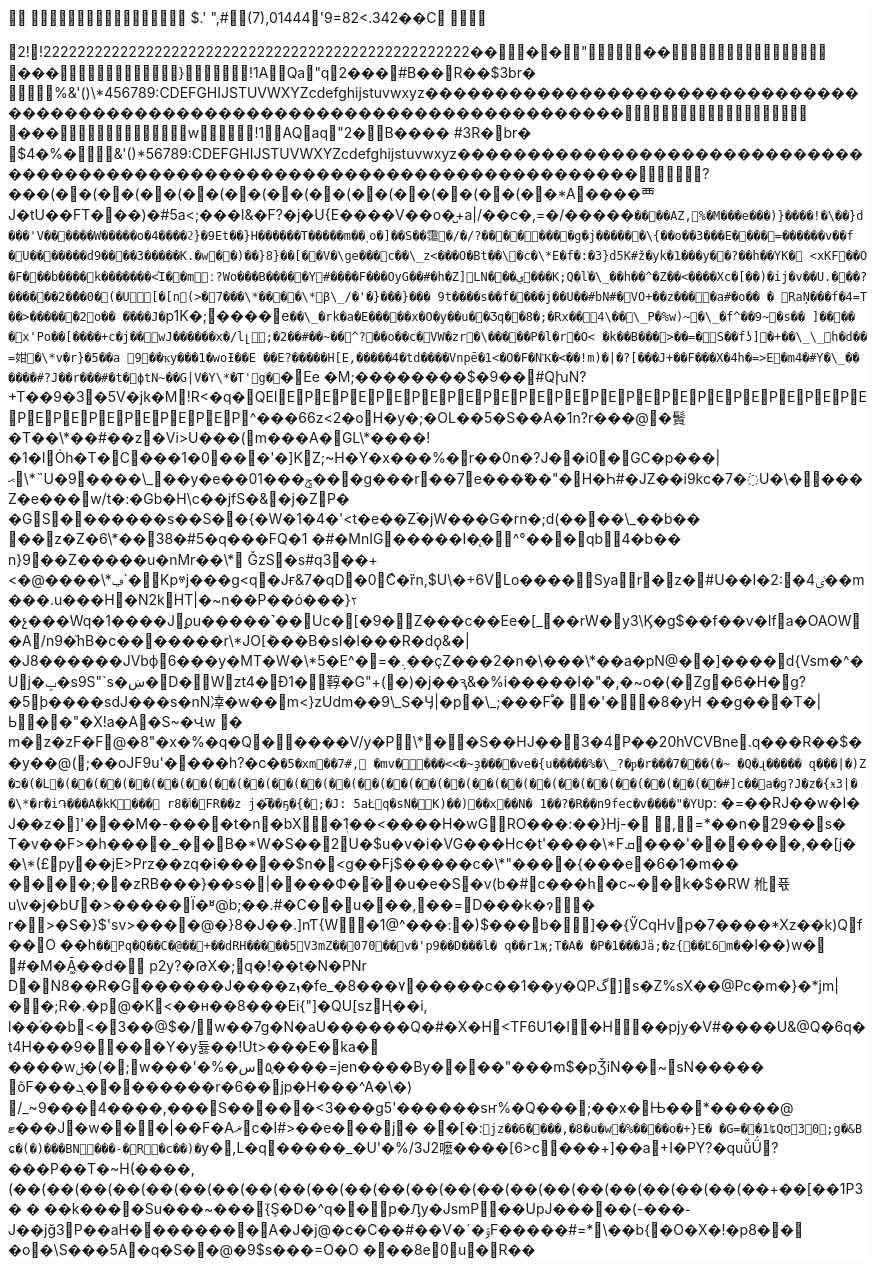 
 $.' ",#(7),01444'9=82<.342�� C 

2!!22222222222222222222222222222222222222222222222222�� ��" ��            
�� �   } !1AQa"q2���#B��R��$3br� 
%&'()\*456789:CDEFGHIJSTUVWXYZcdefghijstuvwxyz���������������������������������������������������������������������������         
�� �  w !1AQaq"2�B���� #3R�br�
$4�%�&'()\*56789:CDEFGHIJSTUVWXYZcdefghijstuvwxyz��������������������������������������������������������������������������   ? ���(��(��(��(��(��(��(��(��(��(��(��(��\*A����覀J�tU��FT���)�#5a<;���l&�F?�j�U{E����V��o�̺+a|/��c�,=�/�����`� ���AZ,%�M���e���)}����!�\��}d�� �'V� ���� �W���� �o�4���� ϩ}�9Et��}H������T�����m��˱o�]��S��霭�/�/?��������g�j� �����\{� �o�� 3���E����=�� ����v��f�U�������d9���� 3�����K.�w��)��}8}��[��V�\ge���c��\_z<���O�Bt��\�c�\*E�f�:�3}d5K#ž�yk�1���y��?��h��YK� 
<xKF��O�F� ��b����k�������<Ί��mː?Wo���B�����Y#����F���OyG�� #�h�Z]LN���ي���K;Q� l֫�\_��h��^�Z��<����Xc�[��)�ij�v��U.�󯸥��?������2�݉��ׯ�0(� U[�[n(>�7���\*����\*β\_/�'�}���}�� �
9t����s��f����j��U��#bN#�VO+��z����a#�o�� �
RaŅ�� �f�4=T� �>������2o�� �֘���J�`p1K�;����e`��\_�rk�a�E�����x�O�y��u� �Ʒq��8�;�Rx��4\��\_P�%w)~�\_�f^��9~�s��
]��� � �x'Po��[����+c�j��wJ������x�/lլ;�2��#��~��^?��o��c� VW�zr�\�����P�l�r�O<
�k��B���>��=�S��fʖ]�+��\_\_h�d��=姏�\*v�r}�5��a
9��ҡy���1�woƗ��E ��E?�����H[E,�����4�td����Vnpē�1<�O�F�NҠ�<��!m)�|�?[���J+��F���X�4h�=>E�m4�#Y�\_������#?J��r���#�t�ϕtN~��G|V�Y\*�T'g�`�Ee
�M;��������$�9��#QխN?+T��9�3�5V�jk�M!R<�q�QEIEPEPEPEPEPEPEPEPEPEPEPEPEPEPEPEPEPEPEPEPEPEPEP^���66z<2�oH�y�;�OL��5�S��A�1n?r���@�䰅�T��\*��#��z�Vi>U���(m���A�GL\*����!�1�IȮh�T�C���1�0���'�]KZ;~H�Y�x���%�r��؜0n�?J��i0�GC�p���|ޙ\*˵U�9����\_��y�e��ݯ���01���g���r��7e���ޭ��"�H�Һ#�JZ��i9kc�7�߭U�\����Z�e���w/ t�:�Gb�H\c��jfS�&�j�ZP� �GS�������s��S��{�W�1�4�'<t�e��Zۘ� jW���G�rn�;d (����\_��b�� ��z�Z�6\*��38�#5�q���FQ�1
�#�MnIG �����I�̨�^°���qb4�b�� n}9��Z�����u�nMr��\*
ǦzS�s#q3��+<�@�� ��\*ݠ`�Kpⱍj���g<q�Jғ&7�qD�0ޯC�ȑn,$U\�+6VLo����Syar�z�߻#U��I�2:�4ٸ��m���.u���H�N2kHT|�~n��P��ό ���}ꧏ�չ���Wq�1����Jϼu�����˺��Uc�[�9�Z�� �c��Ee�[\_��rW�y3\Ϗ�g$��f��v�Ifa�OAOW�A/n9�֡hB�c�������r\*JO[ܳ���B�sI�l���R�dϙ&�|�J8������JVbф6���y�MT�W�\*5�E^�=�܉��çZ���2�n�\���\*��a�pN@��]����d{Vsm�^�Uj�ݒ�s9S"`s�ښ�D�Wzt4�Ð1�鞟�G"+(�) �j��ԇ&�%i�����I�"�,�~o�(�Zg�6�H�g?�5þ����sdJ���s�nN㓑�w��󓸪m<}zUdm��9\_S�Ӌ|�p�\_;���F֠� �'��8�yH ��g���T�|Ь��"�X!a�A�S~�Վw
� m�z�zF�F@�8"�x�%�q�Q�����V/y�P\* ��S��HJ��3�4P ��20hVCVBne.q���R��$��y��@(;��oJF9u'����h\?�c�`�5�xm��7#, �mv����<<�~ҙ����ve�{u�����%�\_?�ᵱ�r���7���(�~ �Q�ɻ�����
զ���|�)Z�כ�(�L�(��(��(��(��(��(��(��(��(��(��(��(��(��(��(��(��(��(��(��(��(��(��(��#]c�� a�g?J�z�{ӿ3|��\*�r�i֏���A�kK�� �ͩ rݳ�8�FR��z
j�͆��ҕ�{�;�J: 5aŁq�sN�K)��)��x��N� 1 ��?�R��n9fec�v����"�YU`p:
�=��RJ��w�I�
J��z�𽎈]'���M�-����t�n�bX�ܲ1��<����H�wGRO���:��}Hj-�
,=\*��n�29��s� T�v��F>�h����\_��B�\*W�S��2U�$u�v�і� VG ���Hc�t'����\*Fܩ���'��� ���,��[j��\*(£py��jE>Prz��zq�i�����$n�<g��Fj$�����c � \*"����{���e�6�1�m��
����;��zRB���}��s�|����Ф�ؐ��u�e�S�v(b�#c���h�c~��k�$�RW 杹퓫u\v�j�bՄ�>�����Ϊ�ʶ@b;��.#�C��u���,��=D���k�ɂ�
r�>�S�}$'sv>����@�}8�J��.]nƬ{W�1@^���:�)$���b�]��{ӲCqHvp�7����\*X z��k)Q׌f��O
��h`��Pq�Q��C�@��+��dRH�����5V3mZ��070��v�'p9��D���l�
q��r1җ;T�A� �P�1 ���Ja̎;�z{��Ľ6m�`�l��)w� #�M�Ā͚��d�
p2y?�ԹX�;q�!��t�N�PNr
D�N8��R�G������J����zܙ�fe\_�8�� �۷�����c��1��y�QPگ]s�Z%sX��@Pc�m�}� \*jm|��;R�.� p@�K<��ʜ��8���Ei{"]�QU[szҢ��i, l��֜��b<�3��@$�/w��7g�N�aU���� ��Q�#�X�H<TF6U 1�I�H��pjy�V#����U&@Q�6q�t4H���9����Y�y듏��!Ut>���E�ka�
����wݪ�(�;w��س�%�'�֢۵����=jen����By����"���m$�pǮiN��~sN����� õF���ܓ��������r�6��jp�H���^A�\�) /\_~9���4����,���S�����<3���g5'��� ���sҥ%�Q���;��x�Њ��\*�����@
ޓ ���J�w���|��F�Aޜc� I#>��e���j�
��[�:`jz��6����, �8�u�w�%����o�+}E� �G=��1ʨQʊ30;g�&Bɕ�(�)���BN���-�R�c��)�`y�,L�q�����\_�U'�%/3J2嚒����[6>c���+]��a+I�PY?�quǚǗ?���P��T�~H(����,(�� (�� (�� (�� (�� (�� (�� (�� (�� (�� (�� (�� (�� (�� (�� (�� (�� (�� (�� (�� (�� (�� (�� +��[��1P3� �
��k����Su���~���֔{Ş�D�^q��p�Ԓy�JsmP��UpJ����� (-���֊J��jğ3P��aH��������A�J�j@�c�C��#��V�ˊ�ۊF�����#=\*\��b{�O�X�! �p8�� �o�\S���5A�q�S��@�9$s���=O�O
���8e0u�R��